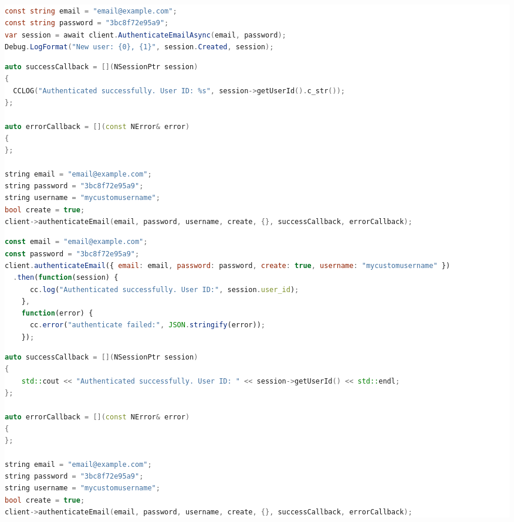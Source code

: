 ```csharp tab="Unity"
const string email = "email@example.com";
const string password = "3bc8f72e95a9";
var session = await client.AuthenticateEmailAsync(email, password);
Debug.LogFormat("New user: {0}, {1}", session.Created, session);
```

```cpp tab="Cocos2d-x C++"
auto successCallback = [](NSessionPtr session)
{
  CCLOG("Authenticated successfully. User ID: %s", session->getUserId().c_str());
};

auto errorCallback = [](const NError& error)
{
};

string email = "email@example.com";
string password = "3bc8f72e95a9";
string username = "mycustomusername";
bool create = true;
client->authenticateEmail(email, password, username, create, {}, successCallback, errorCallback);
```

```js tab="Cocos2d-x JS"
const email = "email@example.com";
const password = "3bc8f72e95a9";
client.authenticateEmail({ email: email, password: password, create: true, username: "mycustomusername" })
  .then(function(session) {
      cc.log("Authenticated successfully. User ID:", session.user_id);
    },
    function(error) {
      cc.error("authenticate failed:", JSON.stringify(error));
    });
```

```cpp tab="C++"
auto successCallback = [](NSessionPtr session)
{
    std::cout << "Authenticated successfully. User ID: " << session->getUserId() << std::endl;
};

auto errorCallback = [](const NError& error)
{
};

string email = "email@example.com";
string password = "3bc8f72e95a9";
string username = "mycustomusername";
bool create = true;
client->authenticateEmail(email, password, username, create, {}, successCallback, errorCallback);
```
